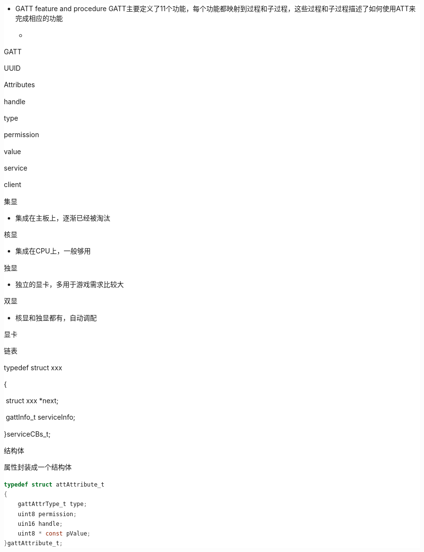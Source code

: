 - GATT feature and procedure
  GATT主要定义了11个功能，每个功能都映射到过程和子过程，这些过程和子过程描述了如何使用ATT来完成相应的功能

  - 

  

  



GATT

UUID

Attributes

handle

type

permission

value

service 

client



集显

- 集成在主板上，逐渐已经被淘汰

核显

- 集成在CPU上，一般够用

独显

- 独立的显卡，多用于游戏需求比较大

双显

- 核显和独显都有，自动调配

显卡



链表

typedef struct xxx

{

​	struct	xxx *next;

​	gattInfo_t	serviceInfo;

}serviceCBs_t;

结构体

属性封装成一个结构体

```c
typedef struct attAttribute_t
{
	gattAttrType_t type;
	uint8 permission;
	uin16 handle;
	uint8 * const pValue;
}gattAttribute_t;
```
